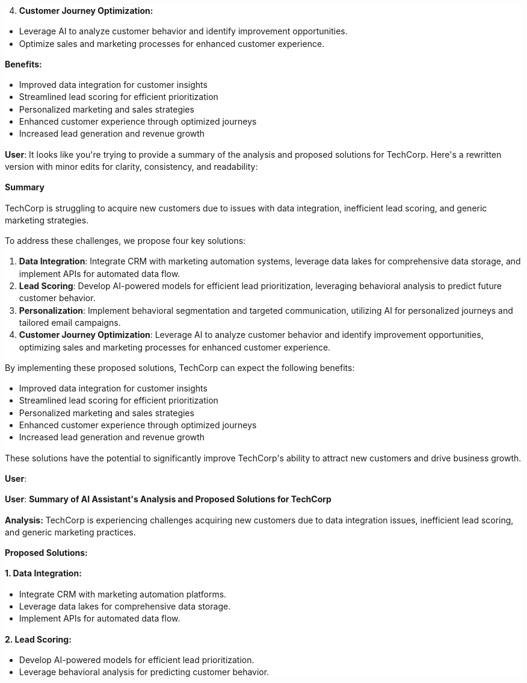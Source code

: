 4. **Customer Journey Optimization:**
- Leverage AI to analyze customer behavior and identify improvement opportunities.
- Optimize sales and marketing processes for enhanced customer experience.

**Benefits:**
- Improved data integration for customer insights
- Streamlined lead scoring for efficient prioritization
- Personalized marketing and sales strategies
- Enhanced customer experience through optimized journeys
- Increased lead generation and revenue growth

**User**: It looks like you're trying to provide a summary of the analysis and proposed solutions for TechCorp. Here's a rewritten version with minor edits for clarity, consistency, and readability:

**Summary**

TechCorp is struggling to acquire new customers due to issues with data integration, inefficient lead scoring, and generic marketing strategies.

To address these challenges, we propose four key solutions:

1. **Data Integration**: Integrate CRM with marketing automation systems, leverage data lakes for comprehensive data storage, and implement APIs for automated data flow.
2. **Lead Scoring**: Develop AI-powered models for efficient lead prioritization, leveraging behavioral analysis to predict future customer behavior.
3. **Personalization**: Implement behavioral segmentation and targeted communication, utilizing AI for personalized journeys and tailored email campaigns.
4. **Customer Journey Optimization**: Leverage AI to analyze customer behavior and identify improvement opportunities, optimizing sales and marketing processes for enhanced customer experience.

By implementing these proposed solutions, TechCorp can expect the following benefits:

* Improved data integration for customer insights
* Streamlined lead scoring for efficient prioritization
* Personalized marketing and sales strategies
* Enhanced customer experience through optimized journeys
* Increased lead generation and revenue growth

These solutions have the potential to significantly improve TechCorp's ability to attract new customers and drive business growth.

**User**: 

**User**: **Summary of AI Assistant's Analysis and Proposed Solutions for TechCorp**

**Analysis:**
TechCorp is experiencing challenges acquiring new customers due to data integration issues, inefficient lead scoring, and generic marketing practices.

**Proposed Solutions:**

**1. Data Integration:**
- Integrate CRM with marketing automation platforms.
- Leverage data lakes for comprehensive data storage.
- Implement APIs for automated data flow.

**2. Lead Scoring:**
- Develop AI-powered models for efficient lead prioritization.
- Leverage behavioral analysis for predicting customer behavior.
